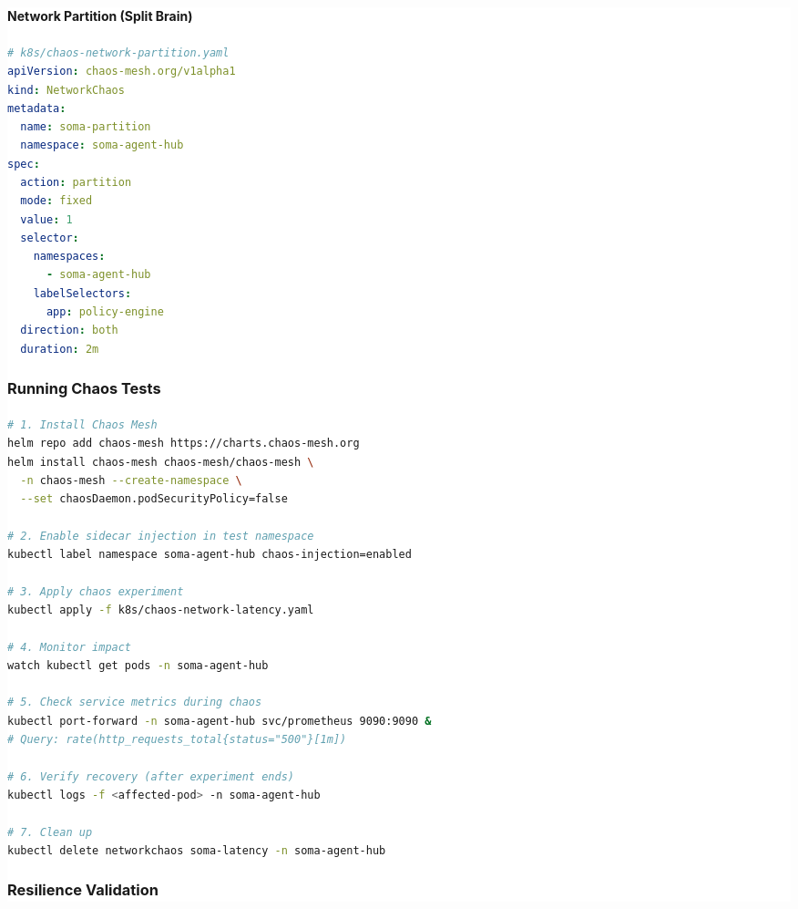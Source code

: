 #### Network Partition (Split Brain)

```yaml
# k8s/chaos-network-partition.yaml
apiVersion: chaos-mesh.org/v1alpha1
kind: NetworkChaos
metadata:
  name: soma-partition
  namespace: soma-agent-hub
spec:
  action: partition
  mode: fixed
  value: 1
  selector:
    namespaces:
      - soma-agent-hub
    labelSelectors:
      app: policy-engine
  direction: both
  duration: 2m
```

### Running Chaos Tests

```bash
# 1. Install Chaos Mesh
helm repo add chaos-mesh https://charts.chaos-mesh.org
helm install chaos-mesh chaos-mesh/chaos-mesh \
  -n chaos-mesh --create-namespace \
  --set chaosDaemon.podSecurityPolicy=false

# 2. Enable sidecar injection in test namespace
kubectl label namespace soma-agent-hub chaos-injection=enabled

# 3. Apply chaos experiment
kubectl apply -f k8s/chaos-network-latency.yaml

# 4. Monitor impact
watch kubectl get pods -n soma-agent-hub

# 5. Check service metrics during chaos
kubectl port-forward -n soma-agent-hub svc/prometheus 9090:9090 &
# Query: rate(http_requests_total{status="500"}[1m])

# 6. Verify recovery (after experiment ends)
kubectl logs -f <affected-pod> -n soma-agent-hub

# 7. Clean up
kubectl delete networkchaos soma-latency -n soma-agent-hub
```

### Resilience Validation
